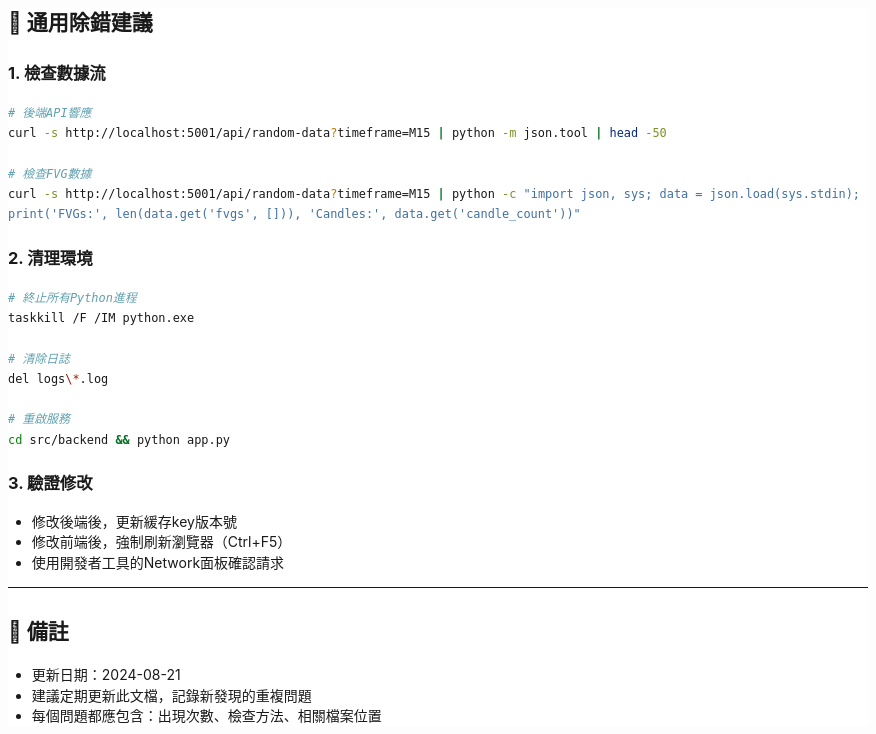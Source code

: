 
## 🔧 通用除錯建議

### 1. 檢查數據流
```bash
# 後端API響應
curl -s http://localhost:5001/api/random-data?timeframe=M15 | python -m json.tool | head -50

# 檢查FVG數據
curl -s http://localhost:5001/api/random-data?timeframe=M15 | python -c "import json, sys; data = json.load(sys.stdin); print('FVGs:', len(data.get('fvgs', [])), 'Candles:', data.get('candle_count'))"
```

### 2. 清理環境
```bash
# 終止所有Python進程
taskkill /F /IM python.exe

# 清除日誌
del logs\*.log

# 重啟服務
cd src/backend && python app.py
```

### 3. 驗證修改
- 修改後端後，更新緩存key版本號
- 修改前端後，強制刷新瀏覽器（Ctrl+F5）
- 使用開發者工具的Network面板確認請求

---

## 📝 備註

- 更新日期：2024-08-21
- 建議定期更新此文檔，記錄新發現的重複問題
- 每個問題都應包含：出現次數、檢查方法、相關檔案位置